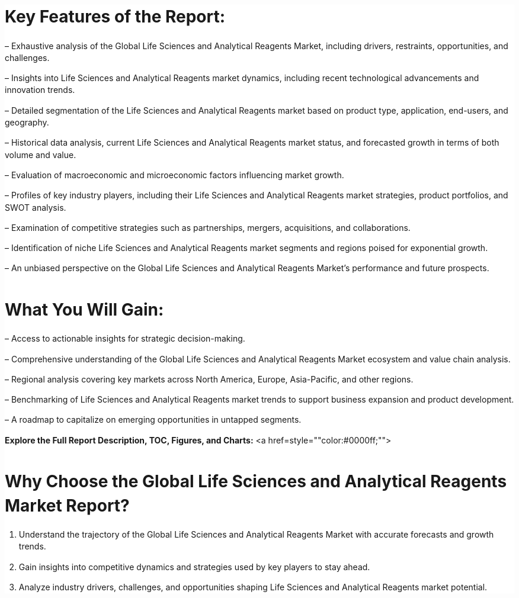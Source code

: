 # <strong>Key Features of the Report:</strong>

– Exhaustive analysis of the Global Life Sciences and Analytical Reagents Market, including drivers, restraints, opportunities, and challenges.

– Insights into Life Sciences and Analytical Reagents market dynamics, including recent technological advancements and innovation trends.

– Detailed segmentation of the Life Sciences and Analytical Reagents market based on product type, application, end-users, and geography.

– Historical data analysis, current Life Sciences and Analytical Reagents market status, and forecasted growth in terms of both volume and value.

– Evaluation of macroeconomic and microeconomic factors influencing market growth.

– Profiles of key industry players, including their Life Sciences and Analytical Reagents market strategies, product portfolios, and SWOT analysis.

– Examination of competitive strategies such as partnerships, mergers, acquisitions, and collaborations.

– Identification of niche Life Sciences and Analytical Reagents market segments and regions poised for exponential growth.

– An unbiased perspective on the Global Life Sciences and Analytical Reagents Market’s performance and future prospects.

# <strong>What You Will Gain:</strong>

– Access to actionable insights for strategic decision-making.

– Comprehensive understanding of the Global Life Sciences and Analytical Reagents Market ecosystem and value chain analysis.

– Regional analysis covering key markets across North America, Europe, Asia-Pacific, and other regions.

– Benchmarking of Life Sciences and Analytical Reagents market trends to support business expansion and product development.

– A roadmap to capitalize on emerging opportunities in untapped segments.

<strong>Explore the Full Report Description, TOC, Figures, and Charts:</strong>
<a href=style=""color:#0000ff;""></a>

# <strong>Why Choose the Global Life Sciences and Analytical Reagents Market Report?</strong>

1. Understand the trajectory of the Global Life Sciences and Analytical Reagents Market with accurate forecasts and growth trends.

2. Gain insights into competitive dynamics and strategies used by key players to stay ahead.

3. Analyze industry drivers, challenges, and opportunities shaping Life Sciences and Analytical Reagents market potential.
